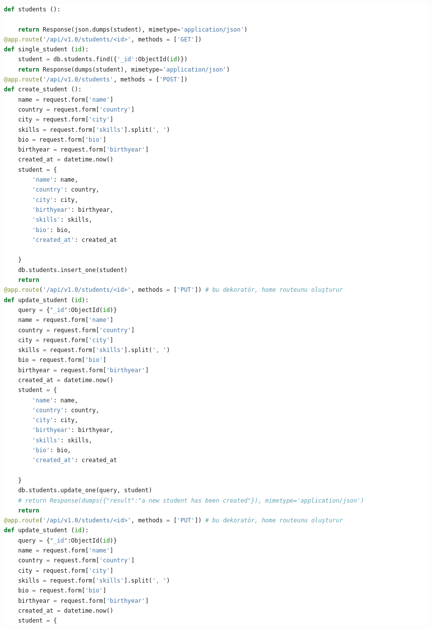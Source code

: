 ```py
def students ():

    return Response(json.dumps(student), mimetype='application/json')
@app.route('/api/v1.0/students/<id>', methods = ['GET'])
def single_student (id):
    student = db.students.find({'_id':ObjectId(id)})
    return Response(dumps(student), mimetype='application/json')
@app.route('/api/v1.0/students', methods = ['POST'])
def create_student ():
    name = request.form['name']
    country = request.form['country']
    city = request.form['city']
    skills = request.form['skills'].split(', ')
    bio = request.form['bio']
    birthyear = request.form['birthyear']
    created_at = datetime.now()
    student = {
        'name': name,
        'country': country,
        'city': city,
        'birthyear': birthyear,
        'skills': skills,
        'bio': bio,
        'created_at': created_at

    }
    db.students.insert_one(student)
    return
@app.route('/api/v1.0/students/<id>', methods = ['PUT']) # bu dekoratör, home routeunu oluşturur
def update_student (id):
    query = {"_id":ObjectId(id)}
    name = request.form['name']
    country = request.form['country']
    city = request.form['city']
    skills = request.form['skills'].split(', ')
    bio = request.form['bio']
    birthyear = request.form['birthyear']
    created_at = datetime.now()
    student = {
        'name': name,
        'country': country,
        'city': city,
        'birthyear': birthyear,
        'skills': skills,
        'bio': bio,
        'created_at': created_at

    }
    db.students.update_one(query, student)
    # return Response(dumps({"result":"a new student has been created"}), mimetype='application/json')
    return
@app.route('/api/v1.0/students/<id>', methods = ['PUT']) # bu dekoratör, home routeunu oluşturur
def update_student (id):
    query = {"_id":ObjectId(id)}
    name = request.form['name']
    country = request.form['country']
    city = request.form['city']
    skills = request.form['skills'].split(', ')
    bio = request.form['bio']
    birthyear = request.form['birthyear']
    created_at = datetime.now()
    student = {
```